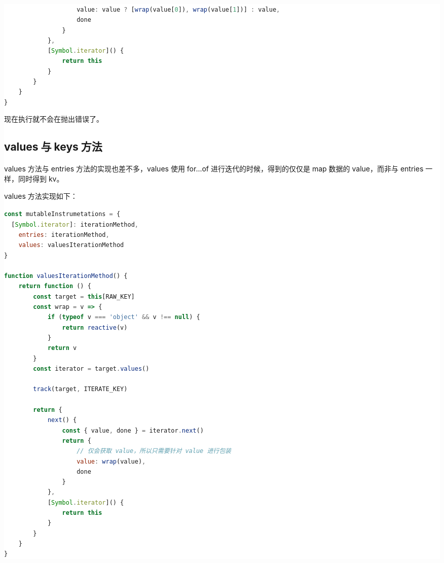 ```javascript
					value: value ? [wrap(value[0]), wrap(value[1])] : value,
					done
				}
			},
			[Symbol.iterator]() {
				return this
			}
		}
	}
}
```

现在执行就不会在抛出错误了。

## values 与 keys 方法

values 方法与 entries 方法的实现也差不多，values 使用 for...of 进行迭代的时候，得到的仅仅是 map 数据的 value，而非与 entries 一样，同时得到 kv。

values 方法实现如下：

```javascript
const mutableInstrumetations = {
  [Symbol.iterator]: iterationMethod,
	entries: iterationMethod,
	values: valuesIterationMethod
}

function valuesIterationMethod() {
	return function () {
		const target = this[RAW_KEY]
		const wrap = v => {
			if (typeof v === 'object' && v !== null) {
				return reactive(v)
			}
			return v
		}
		const iterator = target.values()

		track(target, ITERATE_KEY)

		return {
			next() {
				const { value, done } = iterator.next()
				return {
					// 仅会获取 value，所以只需要针对 value 进行包装
					value: wrap(value),
					done
				}
			},
			[Symbol.iterator]() {
				return this
			}
		}
	}
}
```

